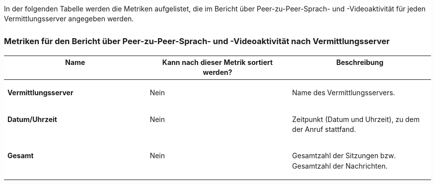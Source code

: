 In der folgenden Tabelle werden die Metriken aufgelistet, die im Bericht über Peer-zu-Peer-Sprach- und -Videoaktivität für jeden Vermittlungsserver angegeben werden.

### Metriken für den Bericht über Peer-zu-Peer-Sprach- und -Videoaktivität nach Vermittlungsserver

<table>
<colgroup>
<col style="width: 33%" />
<col style="width: 33%" />
<col style="width: 33%" />
</colgroup>
<thead>
<tr class="header">
<th>Name</th>
<th>Kann nach dieser Metrik sortiert werden?</th>
<th>Beschreibung</th>
</tr>
</thead>
<tbody>
<tr class="odd">
<td><p><strong>Vermittlungsserver</strong></p></td>
<td><p>Nein</p></td>
<td><p>Name des Vermittlungsservers.</p></td>
</tr>
<tr class="even">
<td><p><strong>Datum/Uhrzeit</strong></p></td>
<td><p>Nein</p></td>
<td><p>Zeitpunkt (Datum und Uhrzeit), zu dem der Anruf stattfand.</p></td>
</tr>
<tr class="odd">
<td><p><strong>Gesamt</strong></p></td>
<td><p>Nein</p></td>
<td><p>Gesamtzahl der Sitzungen bzw. Gesamtzahl der Nachrichten.</p></td>
</tr>
</tbody>
</table>

